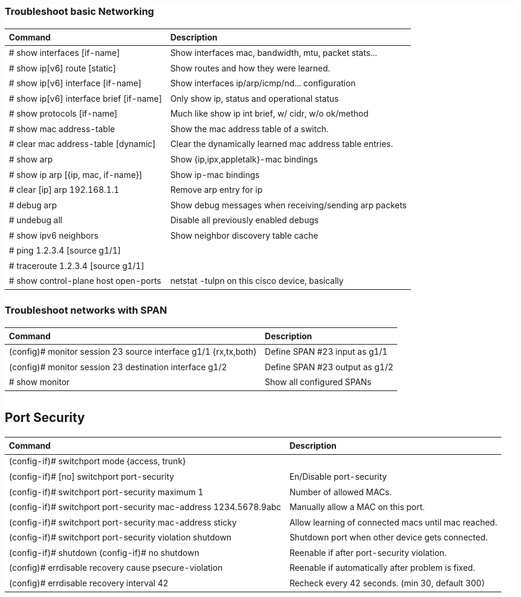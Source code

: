 ### Troubleshoot basic Networking

| Command                                 | Description                                              |
|:----------------------------------------|:---------------------------------------------------------|
| # show interfaces [if-name]             | Show interfaces mac, bandwidth, mtu, packet stats...     |
| # show ip[v6] route [static]            | Show routes and how they were learned.                   |
| # show ip[v6] interface [if-name]       | Show interfaces ip/arp/icmp/nd... configuration          |
| # show ip[v6] interface brief [if-name] | Only show ip, status and operational status              |
| # show protocols [if-name]              | Much like show ip int brief, w/ cidr, w/o ok/method      |
| # show mac address-table                | Show the mac address table of a switch.                  |
| # clear mac address-table [dynamic]     | Clear the dynamically learned mac address table entries. |
| # show arp                              | Show {ip,ipx,appletalk}-mac bindings                     |
| # show ip arp [{ip, mac, if-name}]      | Show ip-mac bindings                                     |
| # clear [ip] arp 192.168.1.1            | Remove arp entry for ip                                  |
| # debug arp                             | Show debug messages when receiving/sending arp packets   |
| # undebug all                           | Disable all previously enabled debugs                    |
| # show ipv6 neighbors                   | Show neighbor discovery table cache                      |
| # ping 1.2.3.4 [source g1/1]            |                                                          |
| # traceroute 1.2.3.4 [source g1/1]      |                                                          |
| # show control-plane host open-ports    | netstat -tulpn on this cisco device, basically           |


### Troubleshoot networks with SPAN

| Command                                                         | Description                    |
|:----------------------------------------------------------------|:-------------------------------|
| (config)# monitor session 23 source interface g1/1 {rx,tx,both} | Define SPAN #23 input as g1/1  |
| (config)# monitor session 23 destination interface g1/2         | Define SPAN #23 output as g1/2 |
| # show monitor                                                  | Show all configured SPANs      |

## Port Security

| Command                                                          | Description                                         |
|:-----------------------------------------------------------------|:----------------------------------------------------|
| (config-if)# switchport mode {access, trunk}                     |                                                     |
| (config-if)# [no] switchport port-security                       | En/Disable port-security                            |
| (config-if)# switchport port-security maximum 1                  | Number of allowed MACs.                             |
| (config-if)# switchport port-security mac-address 1234.5678.9abc | Manually allow a MAC on this port.                  |
| (config-if)# switchport port-security mac-address sticky         | Allow learning of connected macs until mac reached. |
| (config-if)# switchport port-security violation shutdown         | Shutdown port when other device gets connected.     |
| (config-if)# shutdown  (config-if)# no shutdown                  | Reenable if after port-security violation.          |
| (config)# errdisable recovery cause psecure-violation            | Reenable if automatically after problem is fixed.   |
| (config)# errdisable recovery interval 42                        | Recheck every 42 seconds. (min 30, default 300)     |

